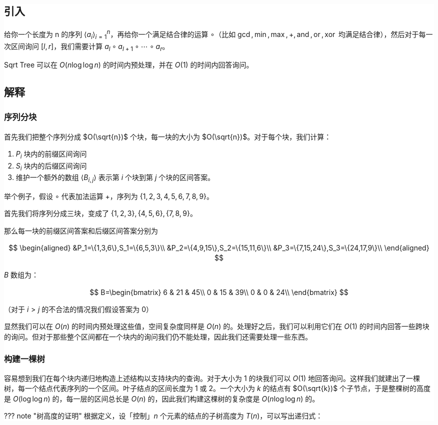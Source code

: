 ## 引入

给你一个长度为 n 的序列 ${\left\langle a_i\right\rangle}_{i=1}^n$，再给你一个满足结合律的运算 $\circ$（比如 $\gcd,\min,\max,+,\operatorname{and},\operatorname{or},\operatorname{xor}$ 均满足结合律），然后对于每一次区间询问 $[l,r]$，我们需要计算 $a_l\circ a_{l+1}\circ\dotsb\circ a_{r}$。

Sqrt Tree 可以在 $O(n\log\log n)$ 的时间内预处理，并在 $O(1)$ 的时间内回答询问。

## 解释

### 序列分块

首先我们把整个序列分成 $O(\sqrt{n})$ 个块，每一块的大小为 $O(\sqrt{n})$。对于每个块，我们计算：

1.  $P_i$ 块内的前缀区间询问
2.  $S_i$ 块内的后缀区间询问
3.  维护一个额外的数组 $\left\langle B_{i,j}\right\rangle$ 表示第 $i$ 个块到第 $j$ 个块的区间答案。

举个例子，假设 $\circ$ 代表加法运算 $+$，序列为 $\{1,2,3,4,5,6,7,8,9\}$。

首先我们将序列分成三块，变成了 $\{1,2,3\},\{4,5,6\},\{7,8,9\}$。

那么每一块的前缀区间答案和后缀区间答案分别为

$$
\begin{aligned}
&P_1=\{1,3,6\},S_1=\{6,5,3\}\\
&P_2=\{4,9,15\},S_2=\{15,11,6\}\\
&P_3=\{7,15,24\},S_3=\{24,17,9\}\\
\end{aligned}
$$

$B$ 数组为：

$$
B=\begin{bmatrix}
6 & 21 & 45\\
0 & 15 & 39\\
0 & 0 & 24\\
\end{bmatrix}
$$

（对于 $i>j$ 的不合法的情况我们假设答案为 0）

显然我们可以在 $O(n)$ 的时间内预处理这些值，空间复杂度同样是 $O(n)$ 的。处理好之后，我们可以利用它们在 $O(1)$ 的时间内回答一些跨块的询问。但对于那些整个区间都在一个块内的询问我们仍不能处理，因此我们还需要处理一些东西。

### 构建一棵树

容易想到我们在每个块内递归地构造上述结构以支持块内的查询。对于大小为 $1$ 的块我们可以 $O(1)$ 地回答询问。这样我们就建出了一棵树，每一个结点代表序列的一个区间。叶子结点的区间长度为 $1$ 或 $2$。一个大小为 $k$ 的结点有 $O(\sqrt{k})$ 个子节点，于是整棵树的高度是 $O(\log\log n)$ 的，每一层的区间总长是 $O(n)$ 的，因此我们构建这棵树的复杂度是 $O(n\log\log n)$ 的。

??? note "树高度的证明"
    根据定义，设「控制」$n$ 个元素的结点的子树高度为 $T(n)$，可以写出递归式：
    